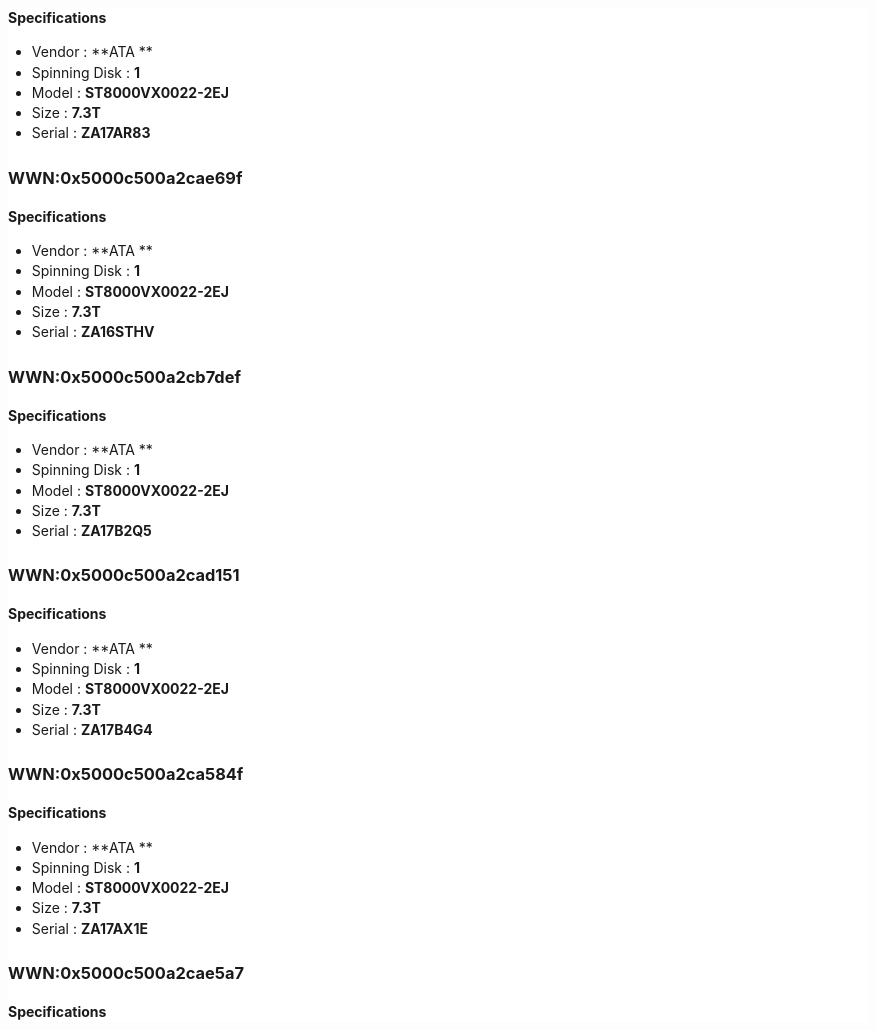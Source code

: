 
**Specifications**

- Vendor : **ATA     **
- Spinning Disk : **1**
- Model : **ST8000VX0022-2EJ**
- Size : **7.3T**
- Serial : **ZA17AR83**

### WWN:0x5000c500a2cae69f


**Specifications**

- Vendor : **ATA     **
- Spinning Disk : **1**
- Model : **ST8000VX0022-2EJ**
- Size : **7.3T**
- Serial : **ZA16STHV**

### WWN:0x5000c500a2cb7def


**Specifications**

- Vendor : **ATA     **
- Spinning Disk : **1**
- Model : **ST8000VX0022-2EJ**
- Size : **7.3T**
- Serial : **ZA17B2Q5**

### WWN:0x5000c500a2cad151


**Specifications**

- Vendor : **ATA     **
- Spinning Disk : **1**
- Model : **ST8000VX0022-2EJ**
- Size : **7.3T**
- Serial : **ZA17B4G4**

### WWN:0x5000c500a2ca584f


**Specifications**

- Vendor : **ATA     **
- Spinning Disk : **1**
- Model : **ST8000VX0022-2EJ**
- Size : **7.3T**
- Serial : **ZA17AX1E**

### WWN:0x5000c500a2cae5a7


**Specifications**
